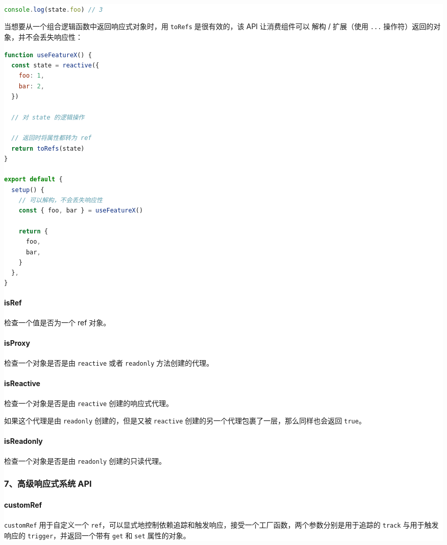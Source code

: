 ```js
console.log(state.foo) // 3
```

当想要从一个组合逻辑函数中返回响应式对象时，用 `toRefs` 是很有效的，该 API 让消费组件可以 解构 / 扩展（使用 `...` 操作符）返回的对象，并不会丢失响应性：

```js
function useFeatureX() {
  const state = reactive({
    foo: 1,
    bar: 2,
  })

  // 对 state 的逻辑操作

  // 返回时将属性都转为 ref
  return toRefs(state)
}

export default {
  setup() {
    // 可以解构，不会丢失响应性
    const { foo, bar } = useFeatureX()

    return {
      foo,
      bar,
    }
  },
}
```

#### isRef

检查一个值是否为一个 ref 对象。

#### isProxy

检查一个对象是否是由 `reactive` 或者 `readonly` 方法创建的代理。

#### isReactive

检查一个对象是否是由 `reactive` 创建的响应式代理。

如果这个代理是由 `readonly` 创建的，但是又被 `reactive` 创建的另一个代理包裹了一层，那么同样也会返回 `true`。

#### isReadonly

检查一个对象是否是由 `readonly` 创建的只读代理。

### 7、高级响应式系统 API

#### customRef

`customRef` 用于自定义一个 `ref`，可以显式地控制依赖追踪和触发响应，接受一个工厂函数，两个参数分别是用于追踪的 `track` 与用于触发响应的 `trigger`，并返回一个带有 `get` 和 `set` 属性的对象。
